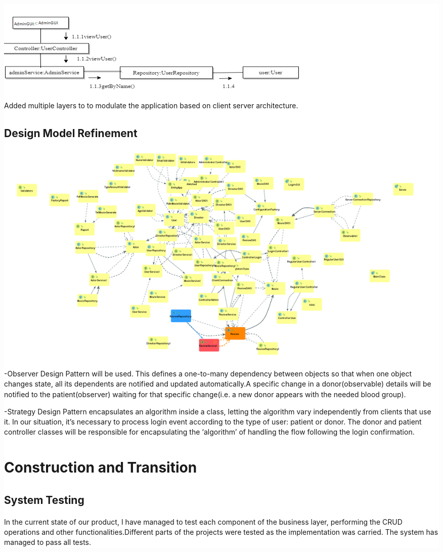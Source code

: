![diagram](images/newcom.png)

Added multiple layers to to modulate the application based on client server architecture.

## Design Model Refinement
![diagram](images/classs.png)

-Observer Design Pattern will be used. This defines a one-to-many dependency between objects so that 	when one object changes state, all its dependents are notified and updated automatically.A specific change in a donor(observable) details will be notified to the patient(observer) waiting for that specific change(i.e. a new donor appears with the needed blood group). 

-Strategy Design Pattern encapsulates an algorithm inside a class, letting the algorithm vary independently from clients that use it. In our situation, it’s necessary to process login event according to the type of user: patient or donor. The donor and patient controller classes will be responsible for encapsulating the ‘algorithm’ of handling the flow following the login confirmation.


# Construction and Transition

## System Testing
In the current state of our product, I have managed to test each component of the business layer, performing the CRUD operations and other functionalities.Different parts of the projects were tested as the implementation was carried. The system has managed to pass all tests.
